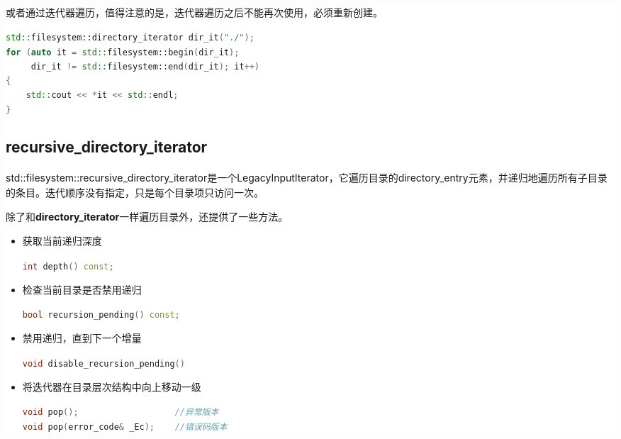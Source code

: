 或者通过迭代器遍历，值得注意的是，迭代器遍历之后不能再次使用，必须重新创建。

```cpp
std::filesystem::directory_iterator dir_it("./");
for (auto it = std::filesystem::begin(dir_it); 
     dir_it != std::filesystem::end(dir_it); it++)
{
	std::cout << *it << std::endl;
}
```

## recursive_directory_iterator

std::filesystem::recursive_directory_iterator是一个LegacyInputIterator，它遍历目录的directory_entry元素，并递归地遍历所有子目录的条目。迭代顺序没有指定，只是每个目录项只访问一次。

除了和**directory_iterator**一样遍历目录外，还提供了一些方法。

+ 获取当前递归深度

  ```cpp
  int depth() const;
  ```

+ 检查当前目录是否禁用递归

  ```cpp
  bool recursion_pending() const;
  ```

+ 禁用递归，直到下一个增量

  ```cpp
  void disable_recursion_pending()
  ```

+ 将迭代器在目录层次结构中向上移动一级

  ```cpp
  void pop();					//异常版本
  void pop(error_code& _Ec);	//错误码版本
  ```

